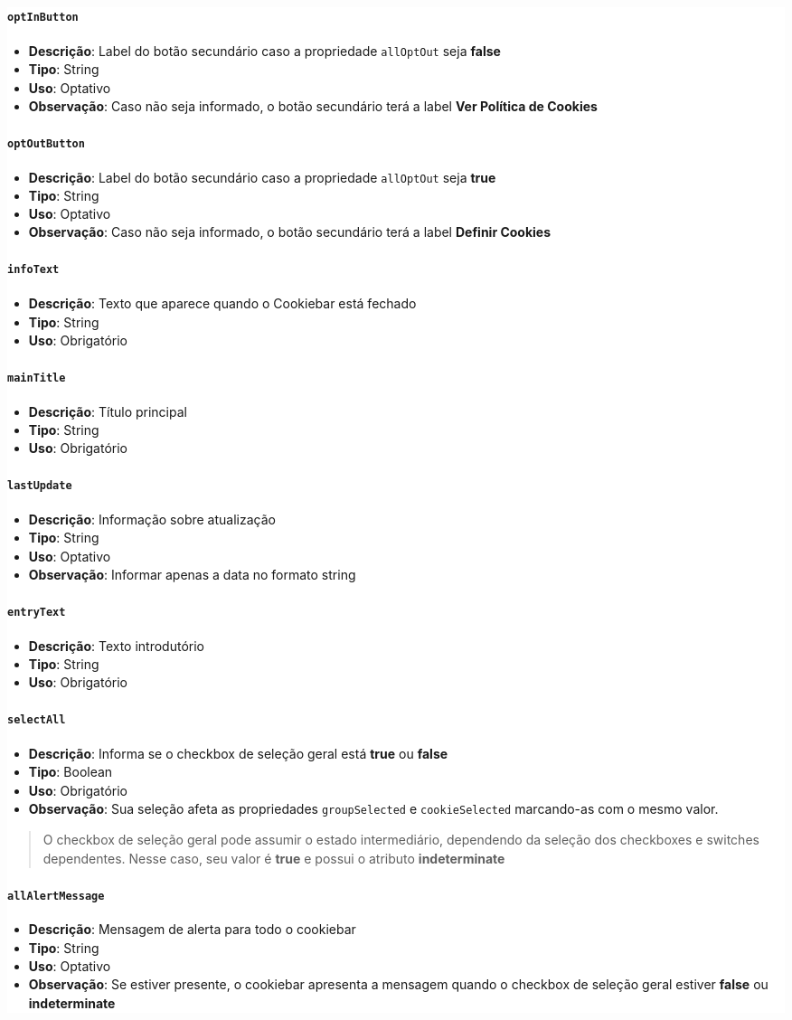 #### `optInButton`

-   **Descrição**: Label do botão secundário caso a propriedade `allOptOut` seja **false**
-   **Tipo**: String
-   **Uso**: Optativo
-   **Observação**: Caso não seja informado, o botão secundário terá a label **Ver Política de Cookies**

#### `optOutButton`

-   **Descrição**: Label do botão secundário caso a propriedade `allOptOut` seja **true**
-   **Tipo**: String
-   **Uso**: Optativo
-   **Observação**: Caso não seja informado, o botão secundário terá a label **Definir Cookies**

#### `infoText`

-   **Descrição**: Texto que aparece quando o Cookiebar está fechado
-   **Tipo**: String
-   **Uso**: Obrigatório

#### `mainTitle`

-   **Descrição**: Título principal
-   **Tipo**: String
-   **Uso**: Obrigatório

#### `lastUpdate`

-   **Descrição**: Informação sobre atualização
-   **Tipo**: String
-   **Uso**: Optativo
-   **Observação**: Informar apenas a data no formato string

#### `entryText`

-   **Descrição**: Texto introdutório
-   **Tipo**: String
-   **Uso**: Obrigatório

#### `selectAll`

-   **Descrição**: Informa se o checkbox de seleção geral está **true** ou **false**
-   **Tipo**: Boolean
-   **Uso**: Obrigatório
-   **Observação**: Sua seleção afeta as propriedades `groupSelected` e `cookieSelected` marcando-as com o mesmo valor.

> O checkbox de seleção geral pode assumir o estado intermediário, dependendo da seleção dos checkboxes e switches dependentes. Nesse caso, seu valor é **true** e possui o atributo **indeterminate**

#### `allAlertMessage`

-   **Descrição**: Mensagem de alerta para todo o cookiebar
-   **Tipo**: String
-   **Uso**: Optativo
-   **Observação**: Se estiver presente, o cookiebar apresenta a mensagem quando o checkbox de seleção geral estiver **false** ou **indeterminate**

